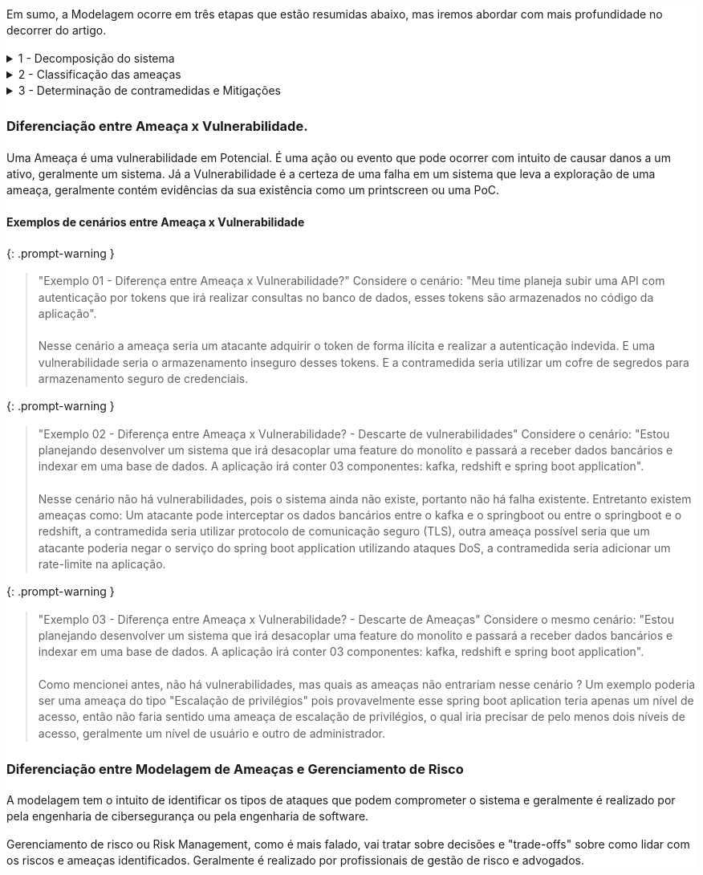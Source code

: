 Em sumo, a Modelagem ocorre em três etapas que estão resumidas abaixo, mas iremos abordar com mais profundidade no decorrer do artigo.

<details><summary> 1 - Decomposição do sistema </summary></details>

<details><summary> 2 - Classificação das ameaças </summary></details>

<details><summary> 3 - Determinação de contramedidas e Mitigações </summary></details>

### Diferenciação entre Ameaça x Vulnerabilidade.

Uma Ameaça é uma vulnerabilidade em Potencial. É uma ação ou evento que pode ocorrer com intuito de causar danos a um ativo, geralmente um sistema. Já a Vulnerabilidade é a certeza de uma falha em um sistema que leva a exploração de uma ameaça, geralmente contém evidências da sua existência como um printscreen ou uma PoC.

#### Exemplos de cenários entre Ameaça x Vulnerabilidade

{: .prompt-warning }
>"Exemplo 01 - Diferença entre Ameaça x Vulnerabilidade?"
    Considere o cenário: "Meu time planeja subir uma API com autenticação por tokens que irá realizar consultas no banco de dados, esses tokens são armazenados no código da aplicação".<br><br>Nesse cenário a ameaça seria um atacante adquirir o token de forma ilícita e realizar a autenticação indevida. E uma vulnerabilidade seria o armazenamento inseguro desses tokens. E a contramedida seria utilizar um cofre de segredos para armazenamento seguro de credenciais.

{: .prompt-warning }
>"Exemplo 02 - Diferença entre Ameaça x Vulnerabilidade? - Descarte de vulnerabilidades"
    Considere o cenário: "Estou planejando desenvolver um sistema que irá desacoplar uma feature do monolito e passará a receber dados bancários e indexar em uma base de dados. A aplicação irá conter 03 componentes: kafka, redshift e spring boot application".<br><br>Nesse cenário não há vulnerabilidades, pois o sistema ainda não existe, portanto não há falha existente. Entretanto existem ameaças como: Um atacante pode interceptar os dados bancários entre o kafka e o springboot ou entre o springboot e o redshift, a contramedida seria utilizar protocolo de comunicação seguro (TLS), outra ameaça possível seria que um atacante poderia negar o serviço do spring boot application utilizando ataques DoS, a contramedida seria adicionar um rate-limite na aplicação.

{: .prompt-warning }
>"Exemplo 03 - Diferença entre Ameaça x Vulnerabilidade? - Descarte de Ameaças"
    Considere o mesmo cenário: "Estou planejando desenvolver um sistema que irá desacoplar uma feature do monolito e passará a receber dados bancários e indexar em uma base de dados. A aplicação irá conter 03 componentes: kafka, redshift e spring boot application".<br><br> Como mencionei antes, não há vulnerabilidades, mas quais as ameaças não entrariam nesse cenário ? Um exemplo poderia ser uma ameaça do tipo "Escalação de privilégios" pois provavelmente esse spring boot aplication teria apenas um nível de acesso, então não faria sentido uma ameaça de escalação de privilégios, o qual iria precisar de pelo menos dois níveis de acesso, geralmente um nível de usuário e outro de administrador.

### Diferenciação entre Modelagem de Ameaças e Gerenciamento de Risco

A modelagem tem o intuito de identificar os tipos de ataques que podem comprometer o sistema e geralmente é realizado por pela engenharia de cibersegurança ou pela engenharia de software.

Gerenciamento de risco ou Risk Management, como é mais falado, vai tratar sobre decisões e "trade-offs" sobre como lidar com os riscos e ameaças identificados. Geralmente é realizado por profissionais de gestão de risco e advogados.
